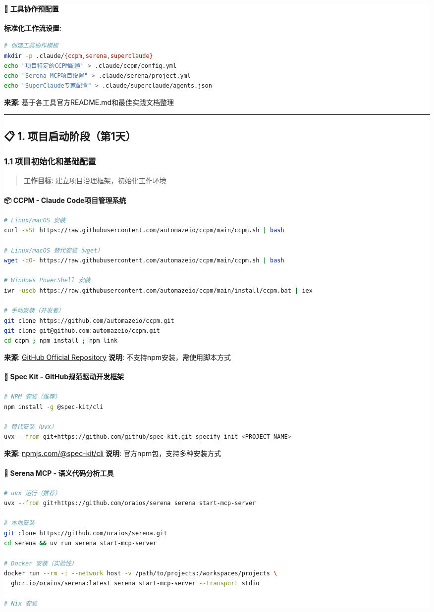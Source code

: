 #### 🔄 工具协作预配置

**标准化工作流设置**:
```bash
# 创建工具协作模板
mkdir -p .claude/{ccpm,serena,superclaude}
echo "项目特定的CCPM配置" > .claude/ccpm/config.yml
echo "Serena MCP项目设置" > .claude/serena/project.yml
echo "SuperClaude专家配置" > .claude/superclaude/agents.json
```

**来源**: 基于各工具官方README.md和最佳实践文档整理

---

## 📋 1. 项目启动阶段（第1天）

### 1.1 项目初始化和基础配置

> **工作目标**: 建立项目治理框架，初始化工作环境

#### 📦 CCPM - Claude Code项目管理系统
```bash
# Linux/macOS 安装
curl -sSL https://raw.githubusercontent.com/automazeio/ccpm/main/ccpm.sh | bash

# Linux/macOS 替代安装（wget）
wget -qO- https://raw.githubusercontent.com/automazeio/ccpm/main/ccpm.sh | bash

# Windows PowerShell 安装
iwr -useb https://raw.githubusercontent.com/automazeio/ccpm/main/install/ccpm.bat | iex

# 手动安装（开发者）
git clone https://github.com/automazeio/ccpm.git
git clone git@github.com:automazeio/ccpm.git
cd ccpm ; npm install ; npm link
```
**来源**: [GitHub Official Repository](https://github.com/automazeio/ccpm)
**说明**: 不支持npm安装，需使用脚本方式

#### 🔧 Spec Kit - GitHub规范驱动开发框架
```bash
# NPM 安装（推荐）
npm install -g @spec-kit/cli

# 替代安装（uvx）
uvx --from git+https://github.com/github/spec-kit.git specify init <PROJECT_NAME>
```
**来源**: [npmjs.com/@spec-kit/cli](https://www.npmjs.com/package/@spec-kit/cli)
**说明**: 官方npm包，支持多种安装方式

#### 🧠 Serena MCP - 语义代码分析工具
```bash
# uvx 运行（推荐）
uvx --from git+https://github.com/oraios/serena serena start-mcp-server

# 本地安装
git clone https://github.com/oraios/serena.git
cd serena && uv run serena start-mcp-server

# Docker 安装（实验性）
docker run --rm -i --network host -v /path/to/projects:/workspaces/projects \
  ghcr.io/oraios/serena:latest serena start-mcp-server --transport stdio

# Nix 安装
```